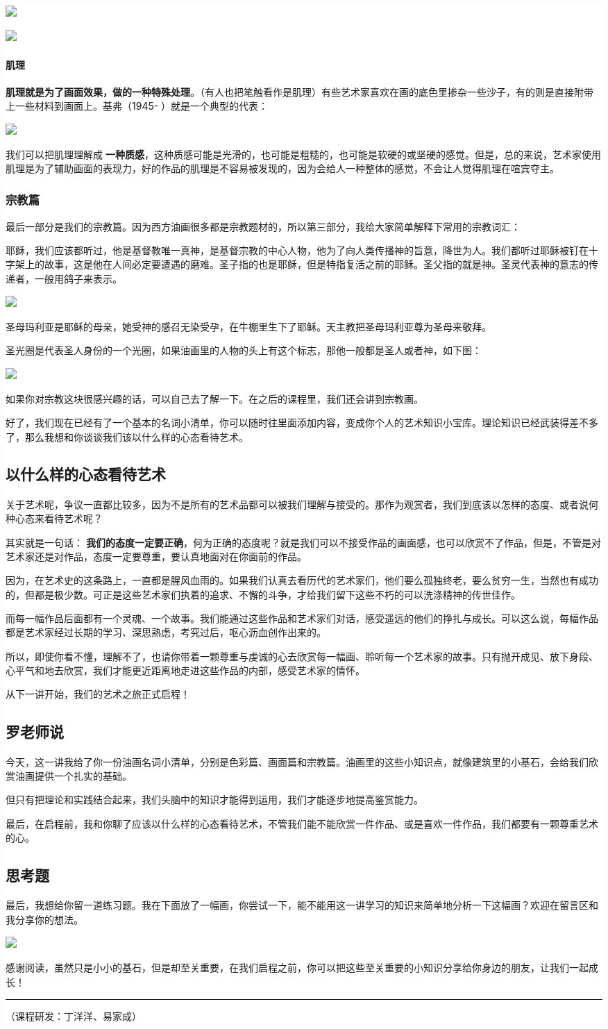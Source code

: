 ![](https://static001.geekbang.org/resource/image/40/29/40002b1706eccfee0cf69876e8c53729.jpg?wh=1142*920)

![](https://static001.geekbang.org/resource/image/16/93/1674f236cb0ddb3d22a180192a6d8193.jpg?wh=1142*1406)

#### 肌理

**肌理就是为了画面效果，做的一种特殊处理**。（有人也把笔触看作是肌理）有些艺术家喜欢在画的底色里掺杂一些沙子，有的则是直接附带上一些材料到画面上。基弗（1945- ）就是一个典型的代表：

![](https://static001.geekbang.org/resource/image/fd/df/fdb402113fb642e45b78f0bdf0b6b1df.jpg?wh=1142*1142)

我们可以把肌理理解成 **一种质感**，这种质感可能是光滑的，也可能是粗糙的，也可能是软硬的或坚硬的感觉。但是，总的来说，艺术家使用肌理是为了辅助画面的表现力，好的作品的肌理是不容易被发现的，因为会给人一种整体的感觉，不会让人觉得肌理在喧宾夺主。

### 宗教篇

最后一部分是我们的宗教篇。因为西方油画很多都是宗教题材的，所以第三部分，我给大家简单解释下常用的宗教词汇：

耶稣，我们应该都听过，他是基督教唯一真神，是基督宗教的中心人物，他为了向人类传播神的旨意，降世为人。我们都听过耶稣被钉在十字架上的故事，这是他在人间必定要遭遇的磨难。圣子指的也是耶稣，但是特指复活之前的耶稣。圣父指的就是神。圣灵代表神的意志的传递者，一般用鸽子来表示。

![](https://static001.geekbang.org/resource/image/f0/45/f04a9f232e51fc39135127a3433b0145.jpg?wh=1142*457)

圣母玛利亚是耶稣的母亲，她受神的感召无染受孕，在牛棚里生下了耶稣。天主教把圣母玛利亚尊为圣母来敬拜。

圣光圈是代表圣人身份的一个光圈，如果油画里的人物的头上有这个标志，那他一般都是圣人或者神，如下图：

![](https://static001.geekbang.org/resource/image/b9/17/b902aa935b26f9061bc1364ca3b69717.png?wh=250*169)

如果你对宗教这块很感兴趣的话，可以自己去了解一下。在之后的课程里，我们还会讲到宗教画。

好了，我们现在已经有了一个基本的名词小清单，你可以随时往里面添加内容，变成你个人的艺术知识小宝库。理论知识已经武装得差不多了，那么我想和你谈谈我们该以什么样的心态看待艺术。

## 以什么样的心态看待艺术

关于艺术呢，争议一直都比较多，因为不是所有的艺术品都可以被我们理解与接受的。那作为观赏者，我们到底该以怎样的态度、或者说何种心态来看待艺术呢？

其实就是一句话： **我们的态度一定要正确**，何为正确的态度呢？就是我们可以不接受作品的画面感，也可以欣赏不了作品，但是，不管是对艺术家还是对作品，态度一定要尊重，要认真地面对在你面前的作品。

因为，在艺术史的这条路上，一直都是腥风血雨的。如果我们认真去看历代的艺术家们，他们要么孤独终老，要么贫穷一生，当然也有成功的，但都是极少数。可正是这些艺术家们执着的追求、不懈的斗争，才给我们留下这些不朽的可以洗涤精神的传世佳作。

而每一幅作品后面都有一个灵魂、一个故事。我们能通过这些作品和艺术家们对话，感受遥远的他们的挣扎与成长。可以这么说，每幅作品都是艺术家经过长期的学习、深思熟虑，考究过后，呕心沥血创作出来的。

所以，即使你看不懂，理解不了，也请你带着一颗尊重与虔诚的心去欣赏每一幅画、聆听每一个艺术家的故事。只有抛开成见、放下身段、心平气和地去欣赏，我们才能更近距离地走进这些作品的内部，感受艺术家的情怀。

从下一讲开始，我们的艺术之旅正式启程！

## 罗老师说

今天，这一讲我给了你一份油画名词小清单，分别是色彩篇、画面篇和宗教篇。油画里的这些小知识点，就像建筑里的小基石，会给我们欣赏油画提供一个扎实的基础。

但只有把理论和实践结合起来，我们头脑中的知识才能得到运用，我们才能逐步地提高鉴赏能力。

最后，在启程前，我和你聊了应该以什么样的心态看待艺术，不管我们能不能欣赏一件作品、或是喜欢一件作品，我们都要有一颗尊重艺术的心。

## 思考题

最后，我想给你留一道练习题。我在下面放了一幅画，你尝试一下，能不能用这一讲学习的知识来简单地分析一下这幅画？欢迎在留言区和我分享你的想法。

![](https://static001.geekbang.org/resource/image/60/69/60f29a2e4ed755e44bff1e3ed4983c69.jpg?wh=2284*1544)

感谢阅读，虽然只是小小的基石，但是却至关重要，在我们启程之前，你可以把这些至关重要的小知识分享给你身边的朋友，让我们一起成长！

* * *

（课程研发：丁洋洋、易家成）